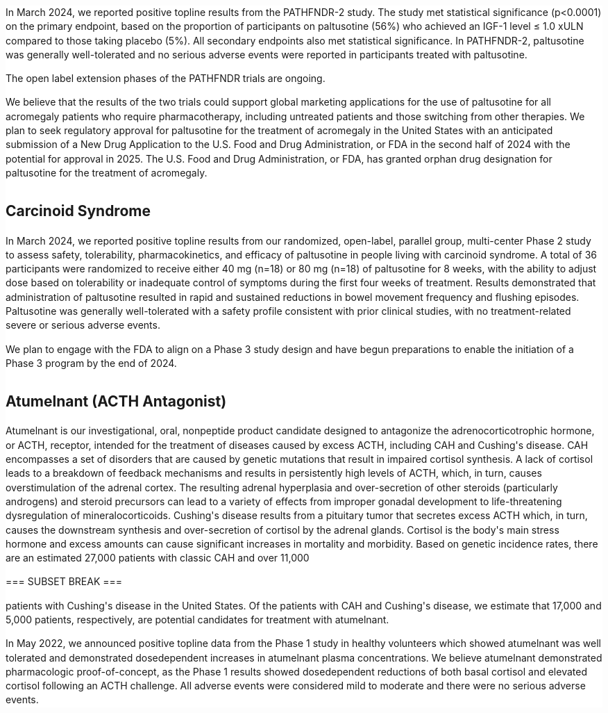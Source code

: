In March 2024, we reported positive topline results from the PATHFNDR-2 study. The study met statistical significance (p<0.0001) on the primary endpoint, based on the proportion of participants on paltusotine (56%) who achieved an IGF-1 level ≤ 1.0 xULN compared to those taking placebo (5%). All secondary endpoints also met statistical significance. In PATHFNDR-2, paltusotine was generally well-tolerated and no serious adverse events were reported in participants treated with paltusotine.

The open label extension phases of the PATHFNDR trials are ongoing.

We believe that the results of the two trials could support global marketing applications for the use of paltusotine for all acromegaly patients who require pharmacotherapy, including untreated patients and those switching from other therapies. We plan to seek regulatory approval for paltusotine for the treatment of acromegaly in the United States with an anticipated submission of a New Drug Application to the U.S. Food and Drug Administration, or FDA in the second half of 2024 with the potential for approval in 2025. The U.S. Food and Drug Administration, or FDA, has granted orphan drug designation for paltusotine for the treatment of acromegaly.

## Carcinoid Syndrome

In March 2024, we reported positive topline results from our randomized, open-label, parallel group, multi-center Phase 2 study to assess safety, tolerability, pharmacokinetics, and efficacy of paltusotine in people living with carcinoid syndrome. A total of 36 participants were randomized to receive either 40 mg (n=18) or 80 mg (n=18) of paltusotine for 8 weeks, with the ability to adjust dose based on tolerability or inadequate control of symptoms during the first four weeks of treatment. Results demonstrated that administration of paltusotine resulted in rapid and sustained reductions in bowel movement frequency and flushing episodes. Paltusotine was generally well-tolerated with a safety profile consistent with prior clinical studies, with no treatment-related severe or serious adverse events.

We plan to engage with the FDA to align on a Phase 3 study design and have begun preparations to enable the initiation of a Phase 3 program by the end of 2024.

## Atumelnant (ACTH Antagonist)

Atumelnant is our investigational, oral, nonpeptide product candidate designed to antagonize the adrenocorticotrophic hormone, or ACTH, receptor, intended for the treatment of diseases caused by excess ACTH, including CAH and Cushing's disease. CAH encompasses a set of disorders that are caused by genetic mutations that result in impaired cortisol synthesis. A lack of cortisol leads to a breakdown of feedback mechanisms and results in persistently high levels of ACTH, which, in turn, causes overstimulation of the adrenal cortex. The resulting adrenal hyperplasia and over-secretion of other steroids (particularly androgens) and steroid precursors can lead to a variety of effects from improper gonadal development to life-threatening dysregulation of mineralocorticoids. Cushing's disease results from a pituitary tumor that secretes excess ACTH which, in turn, causes the downstream synthesis and over-secretion of cortisol by the adrenal glands. Cortisol is the body's main stress hormone and excess amounts can cause significant increases in mortality and morbidity. Based on genetic incidence rates, there are an estimated 27,000 patients with classic CAH and over 11,000

=== SUBSET BREAK ===

patients with Cushing's disease in the United States. Of the patients with CAH and Cushing's disease, we estimate that 17,000 and 5,000 patients, respectively, are potential candidates for treatment with atumelnant.

In May 2022, we announced positive topline data from the Phase 1 study in healthy volunteers which showed atumelnant was well tolerated and demonstrated dosedependent increases in atumelnant plasma concentrations. We believe atumelnant demonstrated pharmacologic proof-of-concept, as the Phase 1 results showed dosedependent reductions of both basal cortisol and elevated cortisol following an ACTH challenge. All adverse events were considered mild to moderate and there were no serious adverse events.
